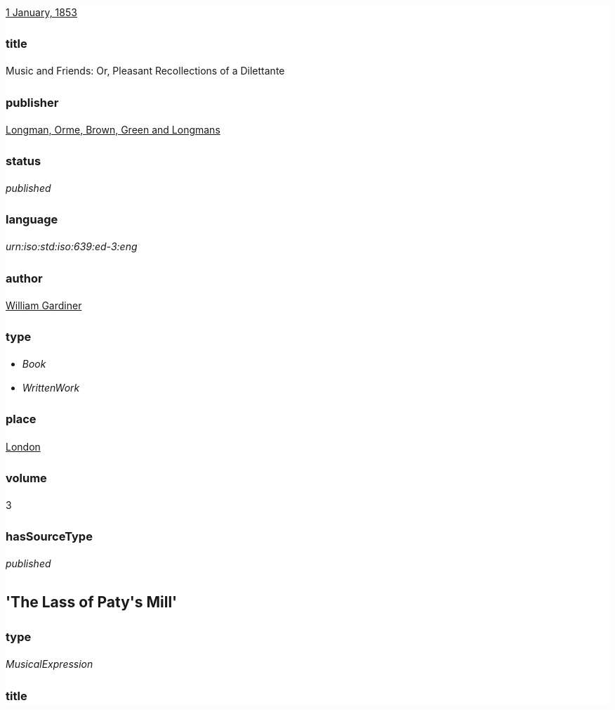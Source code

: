 
[1 January, 1853](#1-January-1853)

### title


Music and Friends: Or, Pleasant Recollections of a Dilettante

### publisher


[Longman, Orme, Brown, Green and Longmans](#Longman-Orme-Brown-Green-and-Longmans)

### status


*published*

### language


*urn:iso:std:iso:639:ed-3:eng*

### author


[William  Gardiner](#William-Gardiner)

### type

 - *Book*

 - *WrittenWork*

### place


[London](#London)

### volume


3

### hasSourceType


*published*

## 'The Lass of Paty's Mill'

### type


*MusicalExpression*

### title
